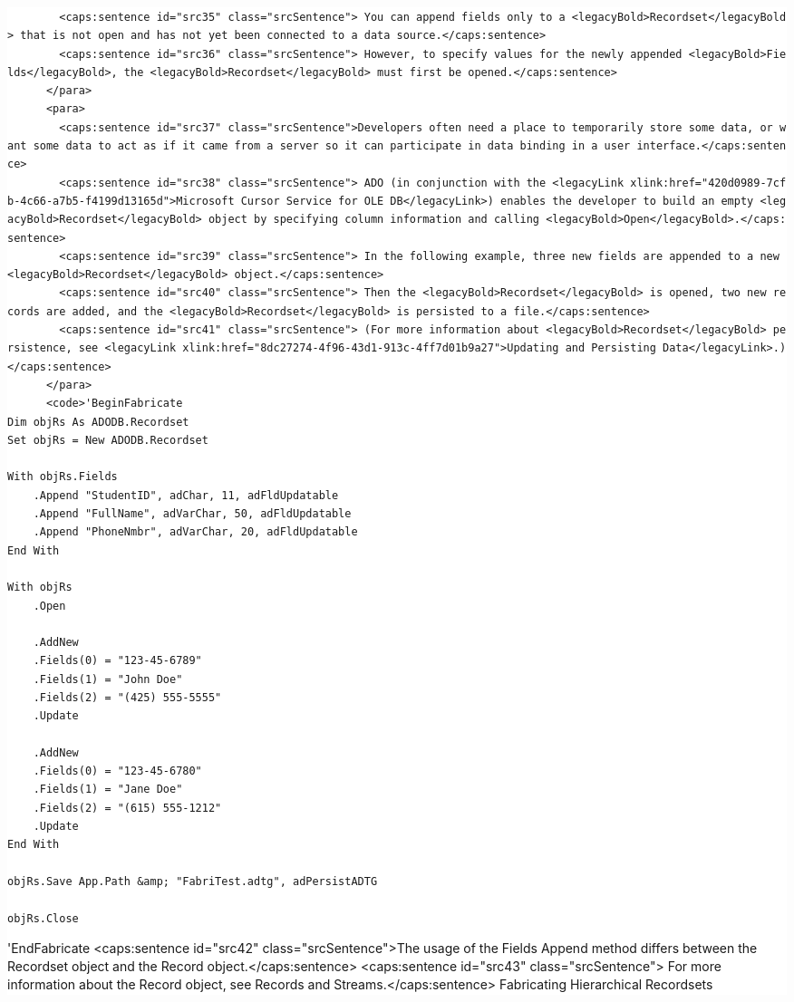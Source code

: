            <caps:sentence id="src35" class="srcSentence"> You can append fields only to a <legacyBold>Recordset</legacyBold> that is not open and has not yet been connected to a data source.</caps:sentence>
            <caps:sentence id="src36" class="srcSentence"> However, to specify values for the newly appended <legacyBold>Fields</legacyBold>, the <legacyBold>Recordset</legacyBold> must first be opened.</caps:sentence>
          </para>
          <para>
            <caps:sentence id="src37" class="srcSentence">Developers often need a place to temporarily store some data, or want some data to act as if it came from a server so it can participate in data binding in a user interface.</caps:sentence>
            <caps:sentence id="src38" class="srcSentence"> ADO (in conjunction with the <legacyLink xlink:href="420d0989-7cfb-4c66-a7b5-f4199d13165d">Microsoft Cursor Service for OLE DB</legacyLink>) enables the developer to build an empty <legacyBold>Recordset</legacyBold> object by specifying column information and calling <legacyBold>Open</legacyBold>.</caps:sentence>
            <caps:sentence id="src39" class="srcSentence"> In the following example, three new fields are appended to a new <legacyBold>Recordset</legacyBold> object.</caps:sentence>
            <caps:sentence id="src40" class="srcSentence"> Then the <legacyBold>Recordset</legacyBold> is opened, two new records are added, and the <legacyBold>Recordset</legacyBold> is persisted to a file.</caps:sentence>
            <caps:sentence id="src41" class="srcSentence"> (For more information about <legacyBold>Recordset</legacyBold> persistence, see <legacyLink xlink:href="8dc27274-4f96-43d1-913c-4ff7d01b9a27">Updating and Persisting Data</legacyLink>.)</caps:sentence>
          </para>
          <code>'BeginFabricate
    Dim objRs As ADODB.Recordset
    Set objRs = New ADODB.Recordset
    
    With objRs.Fields
        .Append "StudentID", adChar, 11, adFldUpdatable
        .Append "FullName", adVarChar, 50, adFldUpdatable
        .Append "PhoneNmbr", adVarChar, 20, adFldUpdatable
    End With
    
    With objRs
        .Open
        
        .AddNew
        .Fields(0) = "123-45-6789"
        .Fields(1) = "John Doe"
        .Fields(2) = "(425) 555-5555"
        .Update
        
        .AddNew
        .Fields(0) = "123-45-6780"
        .Fields(1) = "Jane Doe"
        .Fields(2) = "(615) 555-1212"
        .Update
    End With
            
    objRs.Save App.Path &amp; "FabriTest.adtg", adPersistADTG
    
    objRs.Close
'EndFabricate</code>
          <para>
            <caps:sentence id="src42" class="srcSentence">The usage of the <legacyBold>Fields</legacyBold> <legacyBold>Append</legacyBold> method differs between the <legacyBold>Recordset</legacyBold> object and the <legacyBold>Record</legacyBold> object.</caps:sentence>
            <caps:sentence id="src43" class="srcSentence"> For more information about the <legacyBold>Record</legacyBold> object, see <legacyLink xlink:href="4d68868e-2611-4b5c-9a89-7caa5f753151">Records and Streams</legacyLink>.</caps:sentence>
          </para>
        </content>
      </section>
      <relatedTopics>
        <link xlink:href="a584e642-a4a3-418e-bc20-3aff81a5625a">Fabricating Hierarchical Recordsets</link>
      </relatedTopics>